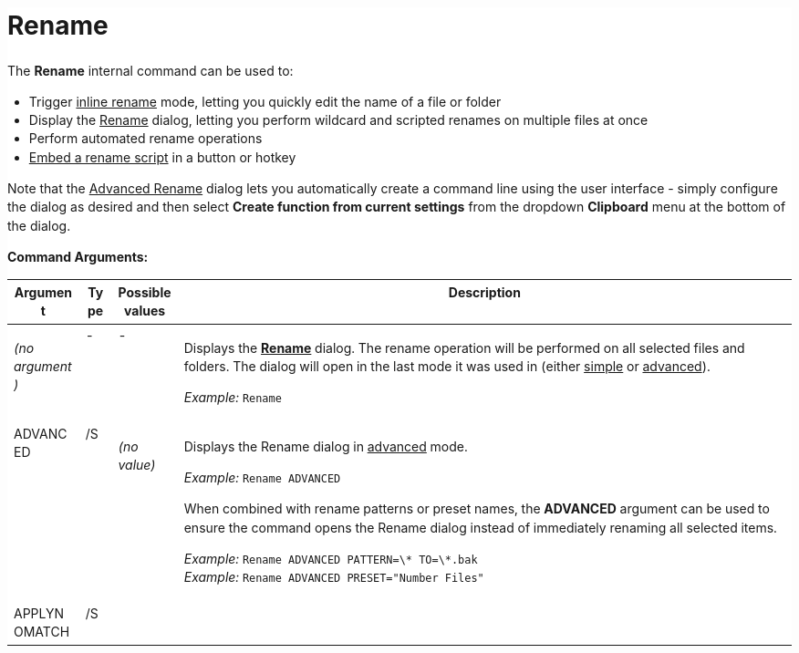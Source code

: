 # Rename

The **Rename** internal command can be used to:

- Trigger [inline rename](/Manual/file_operations/renaming_files/inline_rename.md) mode, letting you quickly edit the name of a file or folder
- Display the [Rename](/Manual/file_operations/renaming_files/README.md) dialog, letting you perform wildcard and scripted renames on multiple files at once
- Perform automated rename operations
- [Embed a rename script](/Manual/customize/creating_your_own_buttons/embedding_rename_scripts.md) in a button or hotkey

Note that the [Advanced Rename](/Manual/file_operations/renaming_files/advanced_rename/README.md) dialog lets you automatically create a command line using the user interface - simply configure the dialog as desired and then select **Create function from current settings** from the dropdown **Clipboard** menu at the bottom of the dialog.

**Command Arguments:** 

<table>
<thead><tr><th>
Argument</th><th>
Type</th><th>
Possible values</th><th>
Description
</th></tr></thead><tbody><tr><td>

*(no argument)*</td><td>
-</td><td>
-</td><td>

Displays the **[Rename](/Manual/file_operations/renaming_files/README.md)** dialog. The rename operation will be performed on all selected files and folders. The dialog will open in the last mode it was used in (either [simple](/Manual/file_operations/renaming_files/simple_wildcard_rename.md) or [advanced](/Manual/file_operations/renaming_files/advanced_rename/README.md)).

*Example:* `Rename`
</td></tr><tr><td>
ADVANCED</td><td>
/S</td><td>

*(no value)*</td><td>

Displays the Rename dialog in [advanced](/Manual/file_operations/renaming_files/advanced_rename/README.md) mode.

*Example:* `Rename ADVANCED`

When combined with rename patterns or preset names, the **ADVANCED** argument can be used to ensure the command opens the Rename dialog instead of immediately renaming all selected items.

*Example:* `Rename ADVANCED PATTERN=\* TO=\*.bak`  
*Example:* `Rename ADVANCED PRESET="Number Files"`
</td></tr><tr><td>
APPLYNOMATCH</td><td>
/S</td><td>
